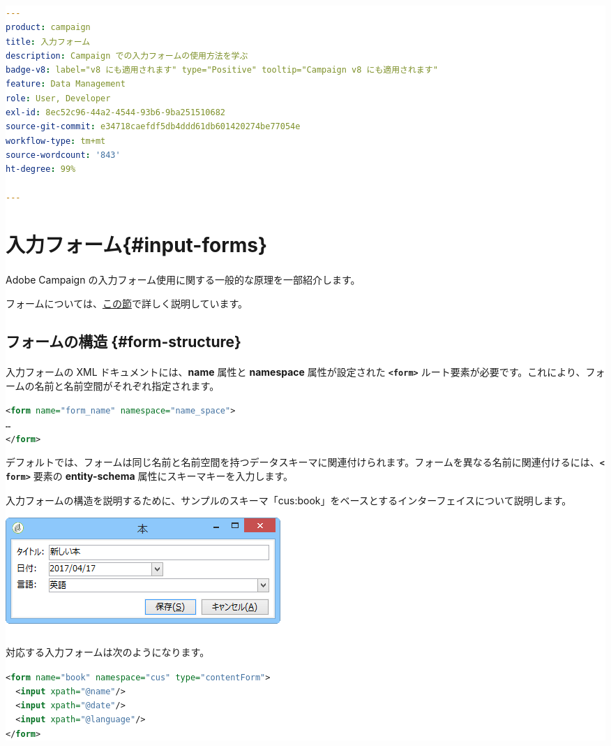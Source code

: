 ```yaml
---
product: campaign
title: 入力フォーム
description: Campaign での入力フォームの使用方法を学ぶ
badge-v8: label="v8 にも適用されます" type="Positive" tooltip="Campaign v8 にも適用されます"
feature: Data Management
role: User, Developer
exl-id: 8ec52c96-44a2-4544-93b6-9ba251510682
source-git-commit: e34718caefdf5db4ddd61db601420274be77054e
workflow-type: tm+mt
source-wordcount: '843'
ht-degree: 99%

---
```


# 入力フォーム{#input-forms}

Adobe Campaign の入力フォーム使用に関する一般的な原理を一部紹介します。

フォームについては、[この節](../../configuration/using/identifying-a-form.md)で詳しく説明しています。

## フォームの構造 {#form-structure}

入力フォームの XML ドキュメントには、**name** 属性と **namespace** 属性が設定された **`<form>`** ルート要素が必要です。これにより、フォームの名前と名前空間がそれぞれ指定されます。

```xml
<form name="form_name" namespace="name_space">
…
</form>
```

デフォルトでは、フォームは同じ名前と名前空間を持つデータスキーマに関連付けられます。フォームを異なる名前に関連付けるには、**`<form>`** 要素の **entity-schema** 属性にスキーマキーを入力します。

入力フォームの構造を説明するために、サンプルのスキーマ「cus:book」をベースとするインターフェイスについて説明します。

![](assets/d_ncs_content_form1.png)

対応する入力フォームは次のようになります。

```xml
<form name="book" namespace="cus" type="contentForm">
  <input xpath="@name"/>
  <input xpath="@date"/>
  <input xpath="@language"/>
</form>
```
